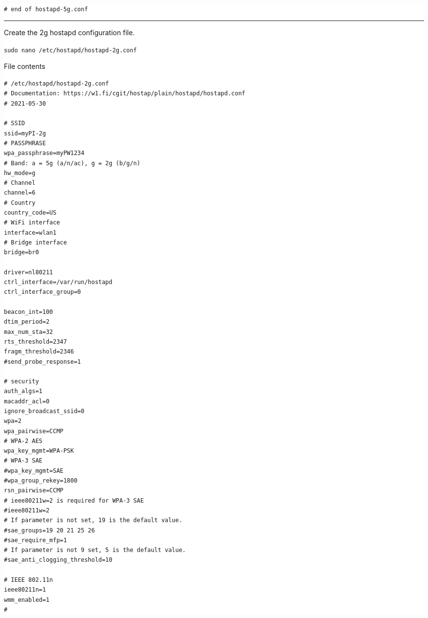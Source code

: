 ```
# end of hostapd-5g.conf
```
-----

Create the 2g hostapd configuration file.
```
sudo nano /etc/hostapd/hostapd-2g.conf
```
File contents
```
# /etc/hostapd/hostapd-2g.conf
# Documentation: https://w1.fi/cgit/hostap/plain/hostapd/hostapd.conf
# 2021-05-30

# SSID
ssid=myPI-2g
# PASSPHRASE
wpa_passphrase=myPW1234
# Band: a = 5g (a/n/ac), g = 2g (b/g/n)
hw_mode=g
# Channel
channel=6
# Country
country_code=US
# WiFi interface
interface=wlan1
# Bridge interface
bridge=br0

driver=nl80211
ctrl_interface=/var/run/hostapd
ctrl_interface_group=0

beacon_int=100
dtim_period=2
max_num_sta=32
rts_threshold=2347
fragm_threshold=2346
#send_probe_response=1

# security
auth_algs=1
macaddr_acl=0
ignore_broadcast_ssid=0
wpa=2
wpa_pairwise=CCMP
# WPA-2 AES
wpa_key_mgmt=WPA-PSK
# WPA-3 SAE
#wpa_key_mgmt=SAE
#wpa_group_rekey=1800
rsn_pairwise=CCMP
# ieee80211w=2 is required for WPA-3 SAE
#ieee80211w=2
# If parameter is not set, 19 is the default value.
#sae_groups=19 20 21 25 26
#sae_require_mfp=1
# If parameter is not 9 set, 5 is the default value.
#sae_anti_clogging_threshold=10

# IEEE 802.11n
ieee80211n=1
wmm_enabled=1
#
```